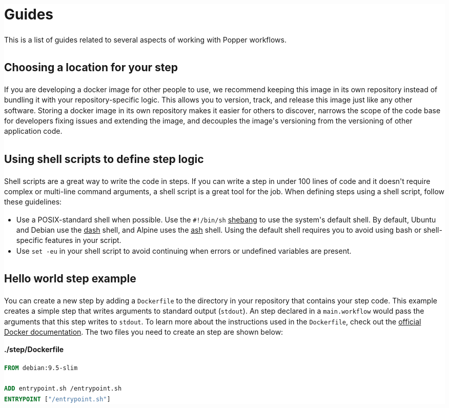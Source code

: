 # Guides

This is a list of guides related to several aspects of working with 
Popper workflows.

## Choosing a location for your step

If you are developing a docker image for other people to use, we 
recommend keeping this image in its own repository instead of bundling
it with your repository-specific logic. This allows you to version, 
track, and release this image just like any other software. Storing a 
docker image in its own repository makes it easier for others to 
discover, narrows the scope of the code base for developers fixing 
issues and extending the image, and decouples the image's versioning 
from the versioning of other application code.

## Using shell scripts to define step logic

Shell scripts are a great way to write the code in steps. If you can 
write a step in under 100 lines of code and it doesn't require complex 
or multi-line command arguments, a shell script is a great tool for 
the job. When defining steps using a shell script, follow these 
guidelines:

-   Use a POSIX-standard shell when possible. Use the `#!/bin/sh`
    [shebang](https://en.wikipedia.org/wiki/Shebang_(Unix)) to use the
    system\'s default shell. By default, Ubuntu and Debian use the
    [dash](https://wiki.ubuntu.com/DashAsBinSh) shell, and Alpine uses
    the [ash](https://en.wikipedia.org/wiki/Almquist_shell) shell. Using
    the default shell requires you to avoid using bash or shell-specific
    features in your script.
-   Use `set -eu` in your shell script to avoid continuing when errors
    or undefined variables are present.


## Hello world step example

You can create a new step by adding a `Dockerfile` to the directory in 
your repository that contains your step code. This example creates a 
simple step that writes arguments to standard output (`stdout`). An 
step declared in a `main.workflow` would pass the arguments that this 
step writes to `stdout`. To learn more about the instructions used in 
the `Dockerfile`, check out the [official Docker 
documentation][howto-dockerfile]. The two files you need to create an 
step are shown below:

**./step/Dockerfile**

```Dockerfile
FROM debian:9.5-slim

ADD entrypoint.sh /entrypoint.sh
ENTRYPOINT ["/entrypoint.sh"]
```


[howto-dockerfile]: https://docs.docker.com/engine/reference/builder/
[search]: https://hub.docker.com
[create]: https://docs.docker.com/get-started/part2/
